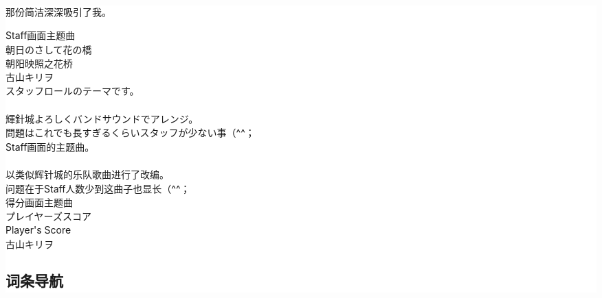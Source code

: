 那份简洁深深吸引了我。<br></div></td></tr><tr class="tt-header" id="Music_Room-29" data-pos="&#91;&quot;Music Room&quot;,29&#93;"><td id="Staff画面主题曲" class="tt-category" lang="zh"><div class="poem">Staff画面主题曲</div></td><td class="tt-titleja" lang="ja"><div class="poem">朝日のさして花の橋</div></td><td id="朝阳映照之花桥" class="tt-titlezh" lang="zh"><div class="poem">朝阳映照之花桥</div></td><td class="tt-composer" lang="zh"><div class="poem">古山キリヲ</div></td></tr><tr class="tt-comment" id="Music_Room-30" data-pos="&#91;&quot;Music Room&quot;,30&#93;"><td colspan="2" class="tt-ja" lang="ja"><div class="poem">スタッフロールのテーマです。<br><br>輝針城よろしくバンドサウンドでアレンジ。<br>問題はこれでも長すぎるくらいスタッフが少ない事（^^；</div></td><td colspan="2" class="tt-zh" lang="zh"><div class="poem">Staff画面的主题曲。<br><br>以类似辉针城的乐队歌曲进行了改编。<br>问题在于Staff人数少到这曲子也显长（^^；<br></div></td></tr><tr class="tt-header" id="Music_Room-31" data-pos="&#91;&quot;Music Room&quot;,31&#93;"><td id="得分画面主题曲" class="tt-category" lang="zh"><div class="poem">得分画面主题曲</div></td><td class="tt-titleja" lang="ja"><div class="poem">プレイヤーズスコア</div></td><td id="Players_Score" class="tt-titlezh" lang="zh"><div class="poem">Player's Score</div></td><td class="tt-composer" lang="zh"><div class="poem">古山キリヲ<br></div></td></tr></tbody></table>



[^cite_note-1]: 或为Vermillion（バーミリオン）的错误拼写。

## 词条导航
  
  
